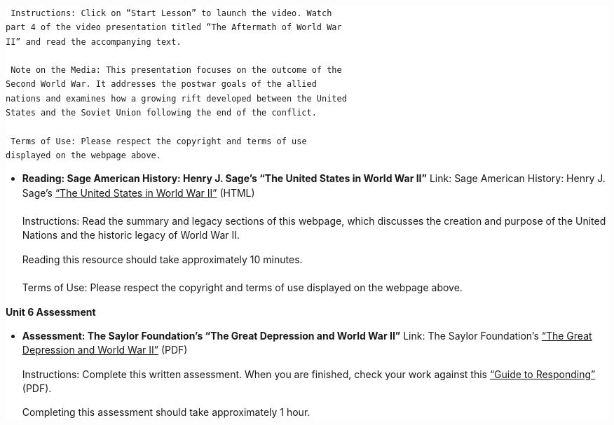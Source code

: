      Instructions: Click on “Start Lesson” to launch the video. Watch
    part 4 of the video presentation titled “The Aftermath of World War
    II” and read the accompanying text.  
        
     Note on the Media: This presentation focuses on the outcome of the
    Second World War. It addresses the postwar goals of the allied
    nations and examines how a growing rift developed between the United
    States and the Soviet Union following the end of the conflict.  
        
     Terms of Use: Please respect the copyright and terms of use
    displayed on the webpage above.

-   **Reading: Sage American History: Henry J. Sage’s “The United States
    in World War II”**
    Link: Sage American History: Henry J. Sage’s [“The United States in
    World War
    II”](http://www.sageamericanhistory.net/worldwar2/topics/ww2part6.html) (HTML)  
        
     Instructions: Read the summary and legacy sections of this webpage,
    which discusses the creation and purpose of the United Nations and
    the historic legacy of World War II.  
      
     Reading this resource should take approximately 10 minutes.  
        
     Terms of Use: Please respect the copyright and terms of use
    displayed on the webpage above.

**Unit 6 Assessment** <span id="6.5"></span> 
-   **Assessment: The Saylor Foundation’s “The Great Depression and
    World War II”**
    Link: The Saylor Foundation’s [“The Great Depression and World War
    II](https://resources.saylor.org/wwwresources/archived/site/wp-content/uploads/2012/06/HIST212-Assessment-Unit-6.FINAL_.pdf)[”](https://resources.saylor.org/wwwresources/archived/site/wp-content/uploads/2012/06/HIST212-Assessment-Unit-6.FINAL_.pdf)
    (PDF)  
      
     Instructions: Complete this written assessment. When you are
    finished, check your work against this [“Guide to
    Responding](https://resources.saylor.org/wwwresources/archived/site/wp-content/uploads/2012/06/HIST212-Guide-to-Responding-Unit-6.FINAL_.pdf)[”](https://resources.saylor.org/wwwresources/archived/site/wp-content/uploads/2012/06/HIST212-Guide-to-Responding-Unit-6.FINAL_.pdf)
    (PDF).  
      
     Completing this assessment should take approximately 1 hour.


